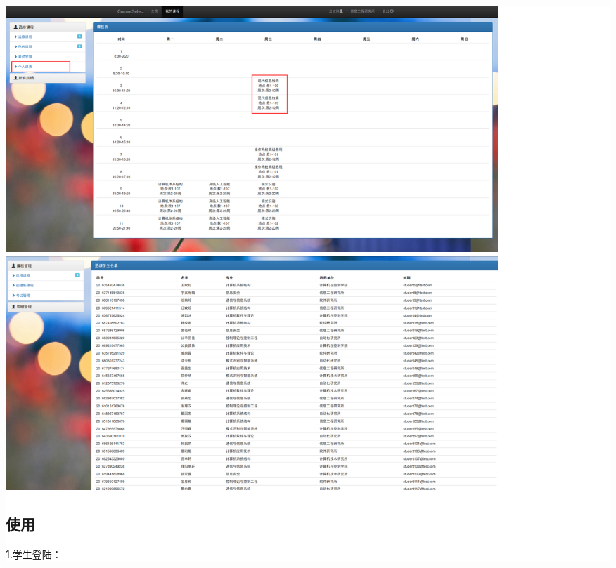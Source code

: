 <img src="/lib/pic/c4.png" width="700">  

<img src="/lib/pic/c5.png" width="700">  




## 使用

1.学生登陆：
